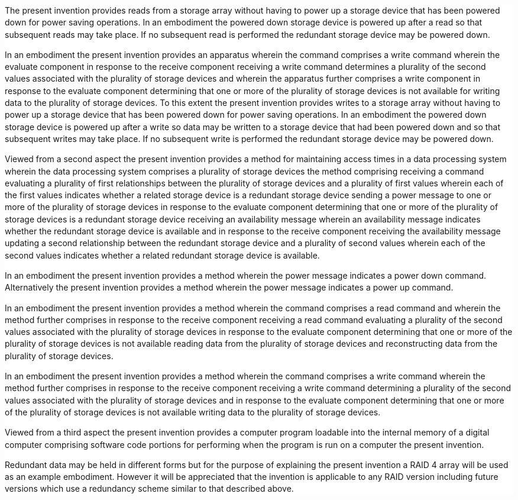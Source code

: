 The present invention provides reads from a storage array without having to power up a storage device that has been powered down for power saving operations. In an embodiment the powered down storage device is powered up after a read so that subsequent reads may take place. If no subsequent read is performed the redundant storage device may be powered down.

In an embodiment the present invention provides an apparatus wherein the command comprises a write command wherein the evaluate component in response to the receive component receiving a write command determines a plurality of the second values associated with the plurality of storage devices and wherein the apparatus further comprises a write component in response to the evaluate component determining that one or more of the plurality of storage devices is not available for writing data to the plurality of storage devices. To this extent the present invention provides writes to a storage array without having to power up a storage device that has been powered down for power saving operations. In an embodiment the powered down storage device is powered up after a write so data may be written to a storage device that had been powered down and so that subsequent writes may take place. If no subsequent write is performed the redundant storage device may be powered down.

Viewed from a second aspect the present invention provides a method for maintaining access times in a data processing system wherein the data processing system comprises a plurality of storage devices the method comprising receiving a command evaluating a plurality of first relationships between the plurality of storage devices and a plurality of first values wherein each of the first values indicates whether a related storage device is a redundant storage device sending a power message to one or more of the plurality of storage devices in response to the evaluate component determining that one or more of the plurality of storage devices is a redundant storage device receiving an availability message wherein an availability message indicates whether the redundant storage device is available and in response to the receive component receiving the availability message updating a second relationship between the redundant storage device and a plurality of second values wherein each of the second values indicates whether a related redundant storage device is available.

In an embodiment the present invention provides a method wherein the power message indicates a power down command. Alternatively the present invention provides a method wherein the power message indicates a power up command.

In an embodiment the present invention provides a method wherein the command comprises a read command and wherein the method further comprises in response to the receive component receiving a read command evaluating a plurality of the second values associated with the plurality of storage devices in response to the evaluate component determining that one or more of the plurality of storage devices is not available reading data from the plurality of storage devices and reconstructing data from the plurality of storage devices.

In an embodiment the present invention provides a method wherein the command comprises a write command wherein the method further comprises in response to the receive component receiving a write command determining a plurality of the second values associated with the plurality of storage devices and in response to the evaluate component determining that one or more of the plurality of storage devices is not available writing data to the plurality of storage devices.

Viewed from a third aspect the present invention provides a computer program loadable into the internal memory of a digital computer comprising software code portions for performing when the program is run on a computer the present invention.

Redundant data may be held in different forms but for the purpose of explaining the present invention a RAID 4 array will be used as an example embodiment. However it will be appreciated that the invention is applicable to any RAID version including future versions which use a redundancy scheme similar to that described above.
